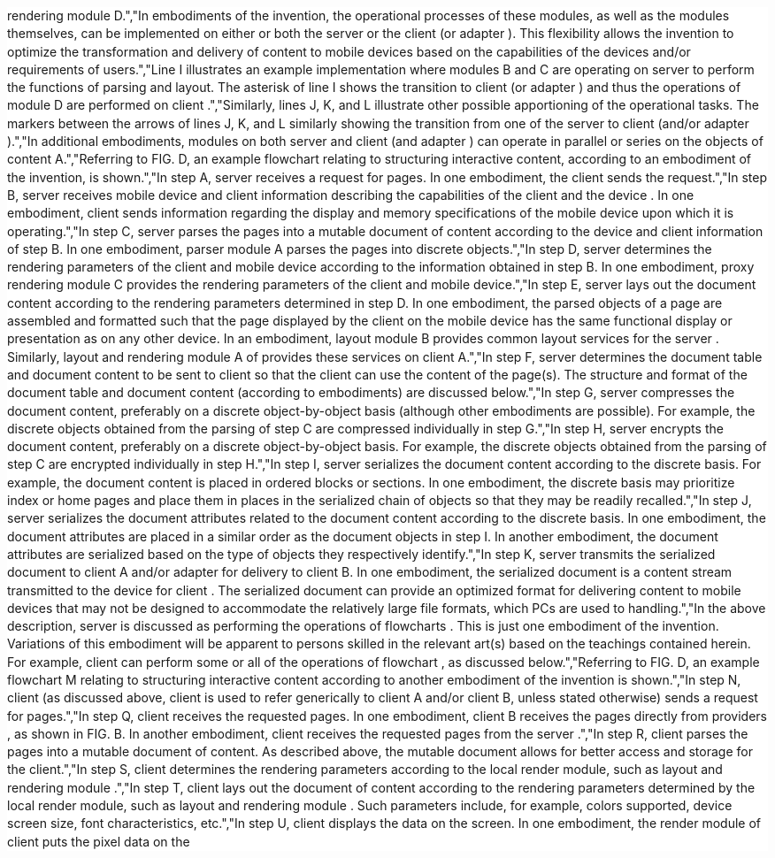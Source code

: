 rendering module D.","In embodiments of the invention, the operational processes of these modules, as well as the modules themselves, can be implemented on either or both the server  or the client  (or adapter ). This flexibility allows the invention to optimize the transformation and delivery of content to mobile devices based on the capabilities of the devices and\/or requirements of users.","Line I illustrates an example implementation where modules B and C are operating on server  to perform the functions of parsing and layout. The asterisk of line I shows the transition to client  (or adapter ) and thus the operations of module D are performed on client .","Similarly, lines J, K, and L illustrate other possible apportioning of the operational tasks. The markers between the arrows of lines J, K, and L similarly showing the transition from one of the server  to client  (and\/or adapter ).","In additional embodiments, modules on both server  and client  (and adapter ) can operate in parallel or series on the objects of content A.","Referring to FIG. D, an example flowchart  relating to structuring interactive content, according to an embodiment of the invention, is shown.","In step A, server  receives a request for pages. In one embodiment, the client  sends the request.","In step B, server  receives mobile device and client information describing the capabilities of the client  and the device . In one embodiment, client  sends information regarding the display and memory specifications of the mobile device upon which it is operating.","In step C, server  parses the pages into a mutable document of content according to the device and client information of step B. In one embodiment, parser module A parses the pages into discrete objects.","In step D, server  determines the rendering parameters of the client and mobile device according to the information obtained in step B. In one embodiment, proxy rendering module C provides the rendering parameters of the client and mobile device.","In step E, server  lays out the document content according to the rendering parameters determined in step D. In one embodiment, the parsed objects of a page are assembled and formatted such that the page displayed by the client on the mobile device has the same functional display or presentation as on any other device. In an embodiment, layout module B provides common layout services for the server . Similarly, layout and rendering module A of  provides these services on client A.","In step F, server  determines the document table and document content to be sent to client  so that the client  can use the content of the page(s). The structure and format of the document table and document content (according to embodiments) are discussed below.","In step G, server  compresses the document content, preferably on a discrete object-by-object basis (although other embodiments are possible). For example, the discrete objects obtained from the parsing of step C are compressed individually in step G.","In step H, server  encrypts the document content, preferably on a discrete object-by-object basis. For example, the discrete objects obtained from the parsing of step C are encrypted individually in step H.","In step I, server  serializes the document content according to the discrete basis. For example, the document content is placed in ordered blocks or sections. In one embodiment, the discrete basis may prioritize index or home pages and place them in places in the serialized chain of objects so that they may be readily recalled.","In step J, server  serializes the document attributes related to the document content according to the discrete basis. In one embodiment, the document attributes are placed in a similar order as the document objects in step I. In another embodiment, the document attributes are serialized based on the type of objects they respectively identify.","In step K, server  transmits the serialized document to client A and\/or adapter  for delivery to client B. In one embodiment, the serialized document is a content stream transmitted to the device for client . The serialized document can provide an optimized format for delivering content to mobile devices that may not be designed to accommodate the relatively large file formats, which PCs are used to handling.","In the above description, server  is discussed as performing the operations of flowcharts . This is just one embodiment of the invention. Variations of this embodiment will be apparent to persons skilled in the relevant art(s) based on the teachings contained herein. For example, client  can perform some or all of the operations of flowchart , as discussed below.","Referring to FIG. D, an example flowchart M relating to structuring interactive content according to another embodiment of the invention is shown.","In step N, client  (as discussed above, client  is used to refer generically to client A and\/or client B, unless stated otherwise) sends a request for pages.","In step Q, client  receives the requested pages. In one embodiment, client B receives the pages directly from providers , as shown in FIG. B. In another embodiment, client  receives the requested pages from the server .","In step R, client  parses the pages into a mutable document of content. As described above, the mutable document allows for better access and storage for the client.","In step S, client  determines the rendering parameters according to the local render module, such as layout and rendering module .","In step T, client  lays out the document of content according to the rendering parameters determined by the local render module, such as layout and rendering module . Such parameters include, for example, colors supported, device screen size, font characteristics, etc.","In step U, client  displays the data on the screen. In one embodiment, the render module of client  puts the pixel data on the